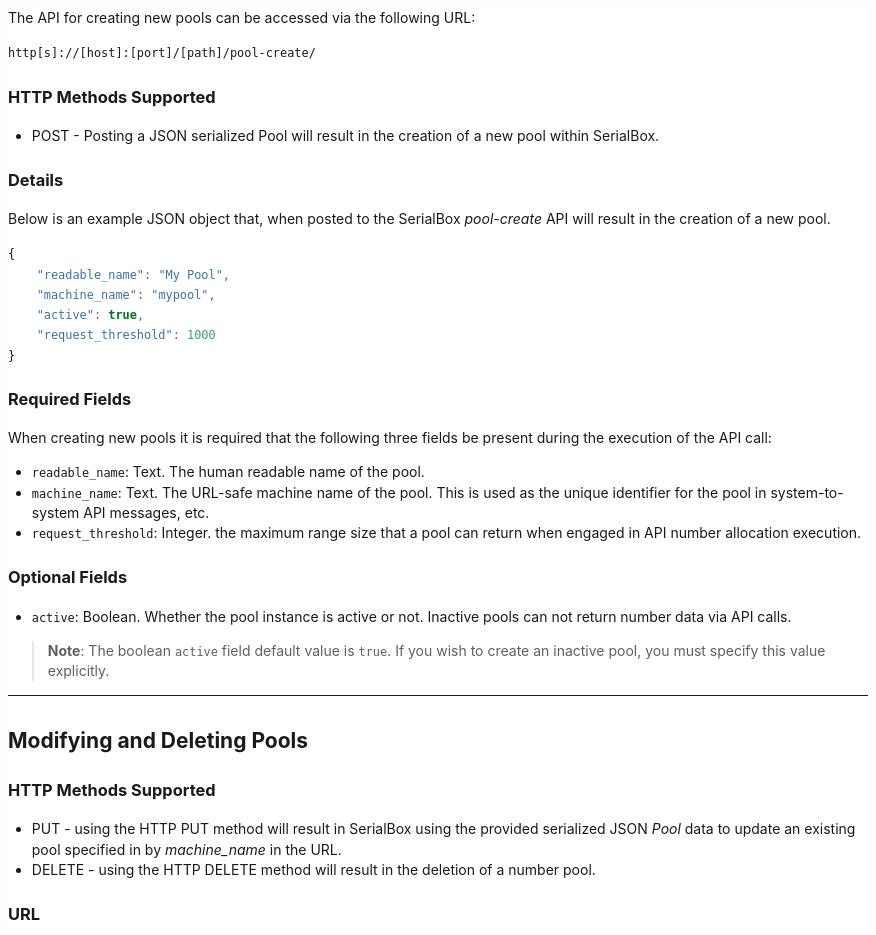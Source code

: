 The API for creating new pools can be accessed via the following URL:

    http[s]://[host]:[port]/[path]/pool-create/


### HTTP Methods Supported
* POST - Posting a JSON serialized Pool will result in the creation of a new
pool within SerialBox.

### Details

Below is an example JSON object that, when posted to the SerialBox *pool-create*
API will result in the creation of a new pool.

```javascript
{
    "readable_name": "My Pool",
    "machine_name": "mypool",
    "active": true,
    "request_threshold": 1000
}
```

### Required Fields 

When creating new pools it is required that the following three fields be present
during the execution of the API call:

* `readable_name`: Text.  The human readable name of the pool.
* `machine_name`: Text.  The URL-safe machine name of the pool.  This is used as the unique
identifier for the pool in system-to-system API messages, etc.
* `request_threshold`: Integer.  the maximum range size that a pool can return when
engaged in API number allocation execution.

### Optional Fields

* `active`: Boolean.  Whether the pool instance is active or not.  Inactive pools can 
not return number data via API calls.

>**Note**: The boolean `active` field default value is `true`.  If you wish to create
an inactive pool, you must specify this value explicitly.

---
## Modifying and Deleting Pools

### HTTP Methods Supported
* PUT - using the HTTP PUT method will result in SerialBox using 
the provided serialized JSON *Pool* data to update an existing pool specified
in by *machine_name* in the URL.
* DELETE - using the HTTP DELETE method will result in the deletion of a 
number pool.

### URL
